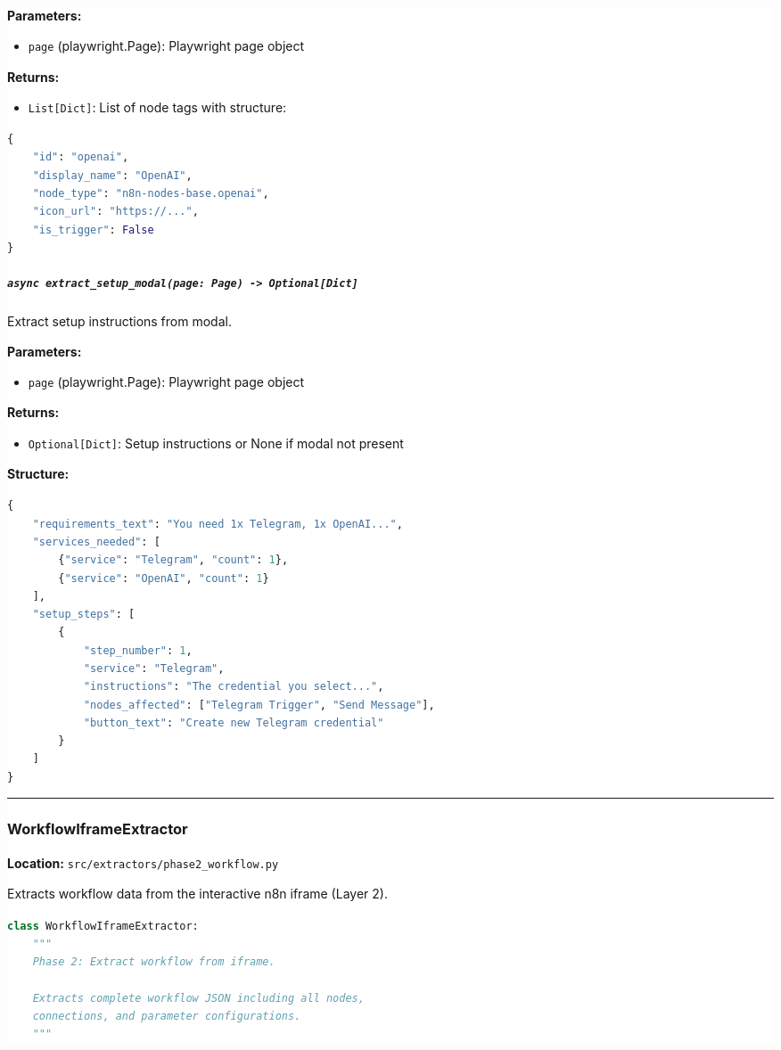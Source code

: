 **Parameters:**
- `page` (playwright.Page): Playwright page object

**Returns:**
- `List[Dict]`: List of node tags with structure:
```python
{
    "id": "openai",
    "display_name": "OpenAI",
    "node_type": "n8n-nodes-base.openai",
    "icon_url": "https://...",
    "is_trigger": False
}
```

##### `async extract_setup_modal(page: Page) -> Optional[Dict]`

Extract setup instructions from modal.

**Parameters:**
- `page` (playwright.Page): Playwright page object

**Returns:**
- `Optional[Dict]`: Setup instructions or None if modal not present

**Structure:**
```python
{
    "requirements_text": "You need 1x Telegram, 1x OpenAI...",
    "services_needed": [
        {"service": "Telegram", "count": 1},
        {"service": "OpenAI", "count": 1}
    ],
    "setup_steps": [
        {
            "step_number": 1,
            "service": "Telegram",
            "instructions": "The credential you select...",
            "nodes_affected": ["Telegram Trigger", "Send Message"],
            "button_text": "Create new Telegram credential"
        }
    ]
}
```

---

### WorkflowIframeExtractor

**Location:** `src/extractors/phase2_workflow.py`

Extracts workflow data from the interactive n8n iframe (Layer 2).

```python
class WorkflowIframeExtractor:
    """
    Phase 2: Extract workflow from iframe.
    
    Extracts complete workflow JSON including all nodes,
    connections, and parameter configurations.
    """
```
